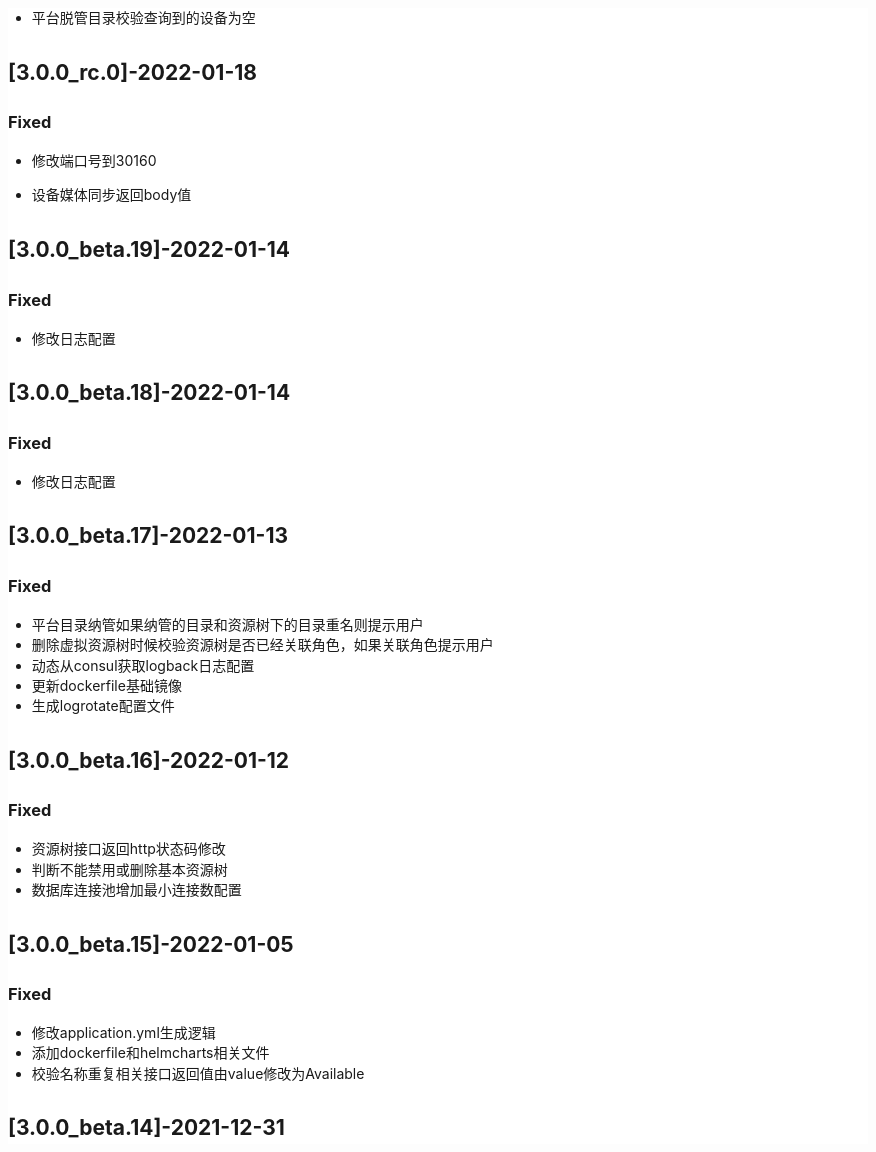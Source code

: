 - 平台脱管目录校验查询到的设备为空

## [3.0.0_rc.0]-2022-01-18

### Fixed

- 修改端口号到30160

- 设备媒体同步返回body值

## [3.0.0_beta.19]-2022-01-14

### Fixed

- 修改日志配置

## [3.0.0_beta.18]-2022-01-14

### Fixed

- 修改日志配置

## [3.0.0_beta.17]-2022-01-13

### Fixed

- 平台目录纳管如果纳管的目录和资源树下的目录重名则提示用户
- 删除虚拟资源树时候校验资源树是否已经关联角色，如果关联角色提示用户
- 动态从consul获取logback日志配置
- 更新dockerfile基础镜像
- 生成logrotate配置文件

## [3.0.0_beta.16]-2022-01-12

### Fixed

- 资源树接口返回http状态码修改
- 判断不能禁用或删除基本资源树
- 数据库连接池增加最小连接数配置

## [3.0.0_beta.15]-2022-01-05

### Fixed

- 修改application.yml生成逻辑
- 添加dockerfile和helmcharts相关文件
- 校验名称重复相关接口返回值由value修改为Available

## [3.0.0_beta.14]-2021-12-31
